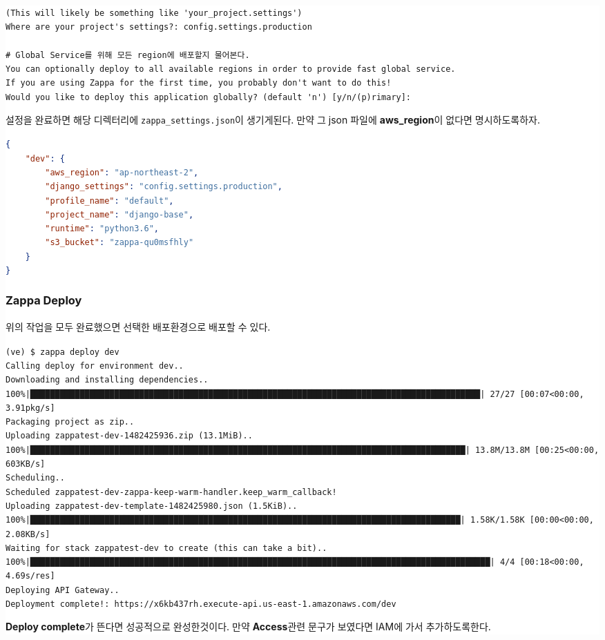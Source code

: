 ```
(This will likely be something like 'your_project.settings')
Where are your project's settings?: config.settings.production

# Global Service를 위해 모든 region에 배포할지 물어본다.
You can optionally deploy to all available regions in order to provide fast global service.
If you are using Zappa for the first time, you probably don't want to do this!
Would you like to deploy this application globally? (default 'n') [y/n/(p)rimary]: 
```



설정을 완료하면 해당 디렉터리에 `zappa_settings.json`이 생기게된다. 만약 그 json 파일에 **aws_region**이 없다면 명시하도록하자.

```json
{
    "dev": {
        "aws_region": "ap-northeast-2",
        "django_settings": "config.settings.production",
        "profile_name": "default",
        "project_name": "django-base",
        "runtime": "python3.6",
        "s3_bucket": "zappa-qu0msfhly"
    }
}
```



### Zappa Deploy

위의 작업을 모두 완료했으면 선택한 배포환경으로 배포할 수 있다.

```
(ve) $ zappa deploy dev
Calling deploy for environment dev..
Downloading and installing dependencies..
100%|███████████████████████████████████████████████████████████████████████████████████████████| 27/27 [00:07<00:00,  3.91pkg/s]
Packaging project as zip..
Uploading zappatest-dev-1482425936.zip (13.1MiB)..
100%|████████████████████████████████████████████████████████████████████████████████████████| 13.8M/13.8M [00:25<00:00, 603KB/s]
Scheduling..
Scheduled zappatest-dev-zappa-keep-warm-handler.keep_warm_callback!
Uploading zappatest-dev-template-1482425980.json (1.5KiB)..
100%|███████████████████████████████████████████████████████████████████████████████████████| 1.58K/1.58K [00:00<00:00, 2.08KB/s]
Waiting for stack zappatest-dev to create (this can take a bit)..
100%|█████████████████████████████████████████████████████████████████████████████████████████████| 4/4 [00:18<00:00,  4.69s/res]
Deploying API Gateway..
Deployment complete!: https://x6kb437rh.execute-api.us-east-1.amazonaws.com/dev
```

**Deploy complete**가 뜬다면 성공적으로 완성한것이다. 만약 **Access**관련 문구가 보였다면 IAM에 가서 추가하도록한다.
